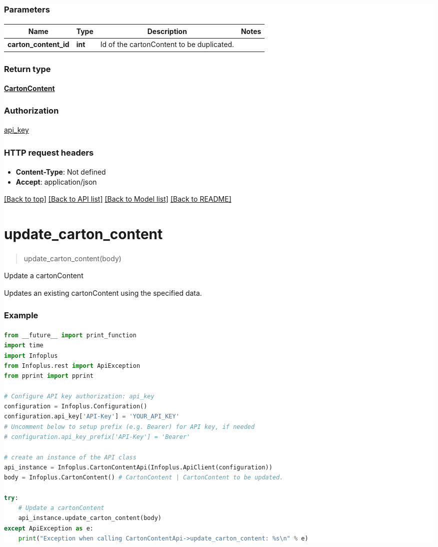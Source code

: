 ### Parameters

Name | Type | Description  | Notes
------------- | ------------- | ------------- | -------------
 **carton_content_id** | **int**| Id of the cartonContent to be duplicated. | 

### Return type

[**CartonContent**](CartonContent.md)

### Authorization

[api_key](../README.md#api_key)

### HTTP request headers

 - **Content-Type**: Not defined
 - **Accept**: application/json

[[Back to top]](#) [[Back to API list]](../README.md#documentation-for-api-endpoints) [[Back to Model list]](../README.md#documentation-for-models) [[Back to README]](../README.md)

# **update_carton_content**
> update_carton_content(body)

Update a cartonContent

Updates an existing cartonContent using the specified data.

### Example
```python
from __future__ import print_function
import time
import Infoplus
from Infoplus.rest import ApiException
from pprint import pprint

# Configure API key authorization: api_key
configuration = Infoplus.Configuration()
configuration.api_key['API-Key'] = 'YOUR_API_KEY'
# Uncomment below to setup prefix (e.g. Bearer) for API key, if needed
# configuration.api_key_prefix['API-Key'] = 'Bearer'

# create an instance of the API class
api_instance = Infoplus.CartonContentApi(Infoplus.ApiClient(configuration))
body = Infoplus.CartonContent() # CartonContent | CartonContent to be updated.

try:
    # Update a cartonContent
    api_instance.update_carton_content(body)
except ApiException as e:
    print("Exception when calling CartonContentApi->update_carton_content: %s\n" % e)
```
